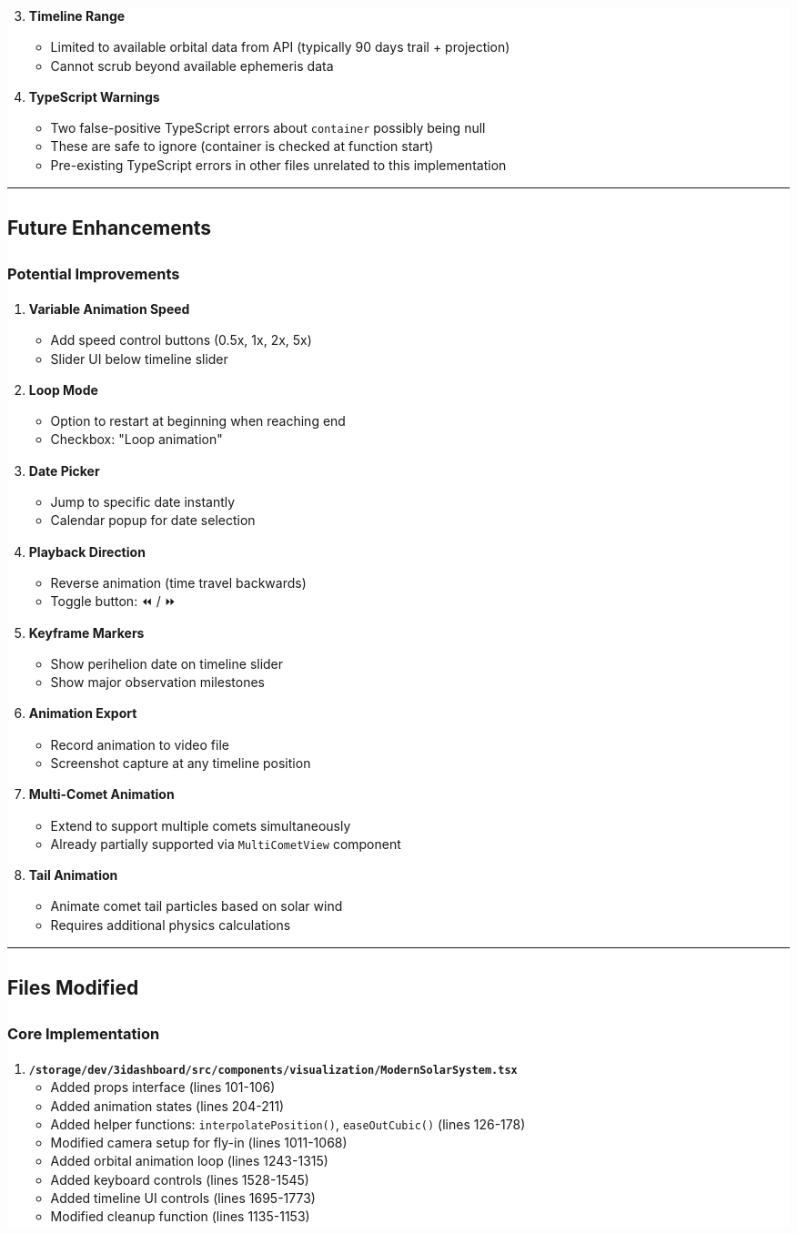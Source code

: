 3. **Timeline Range**
   - Limited to available orbital data from API (typically 90 days trail + projection)
   - Cannot scrub beyond available ephemeris data

4. **TypeScript Warnings**
   - Two false-positive TypeScript errors about `container` possibly being null
   - These are safe to ignore (container is checked at function start)
   - Pre-existing TypeScript errors in other files unrelated to this implementation

---

## Future Enhancements

### Potential Improvements

1. **Variable Animation Speed**
   - Add speed control buttons (0.5x, 1x, 2x, 5x)
   - Slider UI below timeline slider

2. **Loop Mode**
   - Option to restart at beginning when reaching end
   - Checkbox: "Loop animation"

3. **Date Picker**
   - Jump to specific date instantly
   - Calendar popup for date selection

4. **Playback Direction**
   - Reverse animation (time travel backwards)
   - Toggle button: ⏪ / ⏩

5. **Keyframe Markers**
   - Show perihelion date on timeline slider
   - Show major observation milestones

6. **Animation Export**
   - Record animation to video file
   - Screenshot capture at any timeline position

7. **Multi-Comet Animation**
   - Extend to support multiple comets simultaneously
   - Already partially supported via `MultiCometView` component

8. **Tail Animation**
   - Animate comet tail particles based on solar wind
   - Requires additional physics calculations

---

## Files Modified

### Core Implementation

1. **`/storage/dev/3idashboard/src/components/visualization/ModernSolarSystem.tsx`**
   - Added props interface (lines 101-106)
   - Added animation states (lines 204-211)
   - Added helper functions: `interpolatePosition()`, `easeOutCubic()` (lines 126-178)
   - Modified camera setup for fly-in (lines 1011-1068)
   - Added orbital animation loop (lines 1243-1315)
   - Added keyboard controls (lines 1528-1545)
   - Added timeline UI controls (lines 1695-1773)
   - Modified cleanup function (lines 1135-1153)
